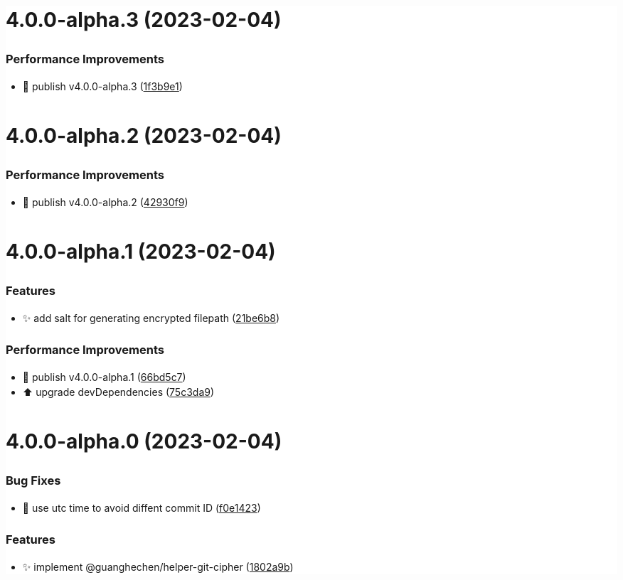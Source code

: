 
# 4.0.0-alpha.3 (2023-02-04)


### Performance Improvements

* 🔖 publish v4.0.0-alpha.3 ([1f3b9e1](https://github.com/guanghechen/node-scaffolds/commit/1f3b9e198486a47e8d400f89e581985e03b57ded))



# 4.0.0-alpha.2 (2023-02-04)


### Performance Improvements

* 🔖 publish v4.0.0-alpha.2 ([42930f9](https://github.com/guanghechen/node-scaffolds/commit/42930f930e2f81eb227fd61dd8af9c9afd40528f))



# 4.0.0-alpha.1 (2023-02-04)


### Features

* ✨ add salt for generating encrypted filepath ([21be6b8](https://github.com/guanghechen/node-scaffolds/commit/21be6b8316689085e8ac19e6100a489f9f2f1a45))


### Performance Improvements

* 🔖 publish v4.0.0-alpha.1 ([66bd5c7](https://github.com/guanghechen/node-scaffolds/commit/66bd5c7f0ee9b32f269cc366c33575fcef01fa97))
* ⬆️ upgrade devDependencies ([75c3da9](https://github.com/guanghechen/node-scaffolds/commit/75c3da99c657543aaa9a8c1517766f0044898b22))



# 4.0.0-alpha.0 (2023-02-04)


### Bug Fixes

* 🐛 use utc time to avoid diffent commit ID ([f0e1423](https://github.com/guanghechen/node-scaffolds/commit/f0e14236bbf3307da12892bace583db90958c982))


### Features

* ✨ implement @guanghechen/helper-git-cipher ([1802a9b](https://github.com/guanghechen/node-scaffolds/commit/1802a9b2f9f521fda28e92e95ff1e10a107a4970))

